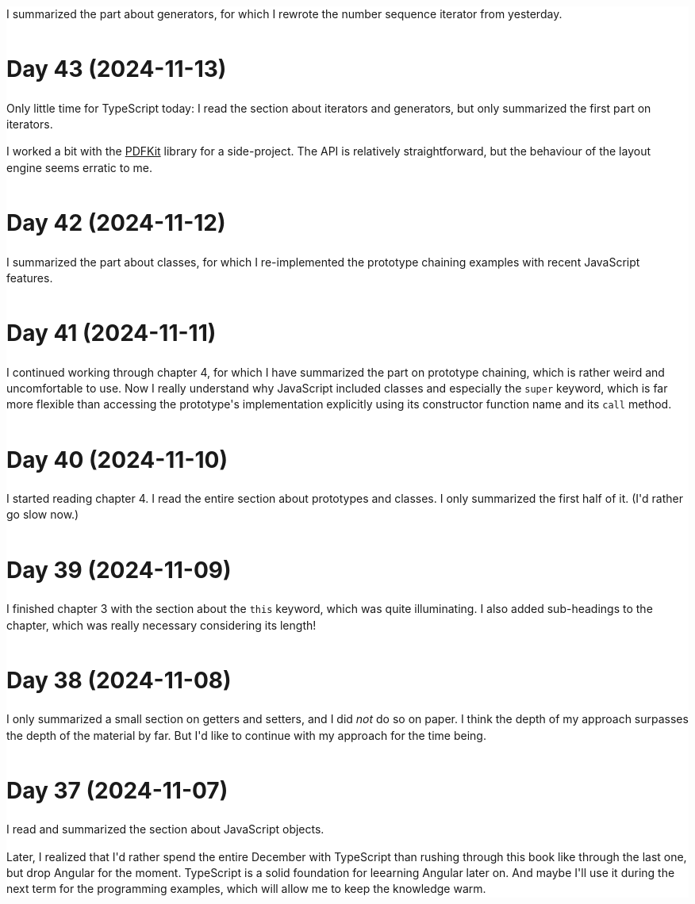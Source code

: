 I summarized the part about generators, for which I rewrote the number sequence
iterator from yesterday.

# Day 43 (2024-11-13)

Only little time for TypeScript today: I read the section about iterators and
generators, but only summarized the first part on iterators.

I worked a bit with the [PDFKit](https://pdfkit.org/) library for a
side-project. The API is relatively straightforward, but the behaviour of the
layout engine seems erratic to me.

# Day 42 (2024-11-12)

I summarized the part about classes, for which I re-implemented the prototype
chaining examples with recent JavaScript features.

# Day 41 (2024-11-11)

I continued working through chapter 4, for which I have summarized the part on
prototype chaining, which is rather weird and uncomfortable to use. Now I really
understand why JavaScript included classes and especially the `super` keyword,
which is far more flexible than accessing the prototype's implementation
explicitly using its constructor function name and its `call` method.

# Day 40 (2024-11-10)

I started reading chapter 4. I read the entire section about prototypes and
classes. I only summarized the first half of it. (I'd rather go slow now.)

# Day 39 (2024-11-09)

I finished chapter 3 with the section about the `this` keyword, which was quite
illuminating. I also added sub-headings to the chapter, which was really
necessary considering its length!

# Day 38 (2024-11-08)

I only summarized a small section on getters and setters, and I did _not_ do so
on paper. I think the depth of my approach surpasses the depth of the material
by far. But I'd like to continue with my approach for the time being.

# Day 37 (2024-11-07)

I read and summarized the section about JavaScript objects.

Later, I realized that I'd rather spend the entire December with TypeScript
than rushing through this book like through the last one, but drop Angular for
the moment. TypeScript is a solid foundation for leearning Angular later on.
And maybe I'll use it during the next term for the programming examples, which
will allow me to keep the knowledge warm.
